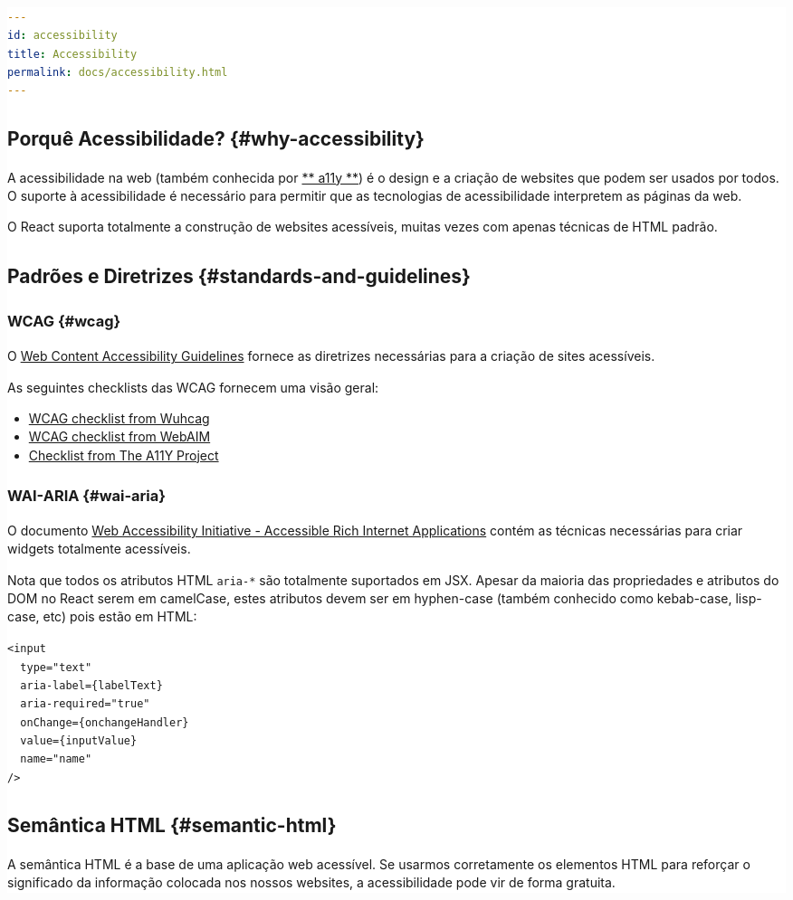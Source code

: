 ```yaml
---
id: accessibility
title: Accessibility
permalink: docs/accessibility.html
---
```


## Porquê Acessibilidade? {#why-accessibility}

A acessibilidade na web (também conhecida por [** a11y **](https://en.wiktionary.org/wiki/a11y)) é o design e a criação de websites que podem ser usados por todos. O suporte à acessibilidade é necessário para permitir que as tecnologias de acessibilidade interpretem as páginas da web.

O React suporta totalmente a construção de websites acessíveis, muitas vezes com apenas técnicas de HTML padrão.

## Padrões e Diretrizes {#standards-and-guidelines}

### WCAG {#wcag}

O [Web Content Accessibility Guidelines](https://www.w3.org/WAI/intro/wcag) fornece as diretrizes necessárias para a criação de sites acessíveis.

As seguintes checklists das WCAG fornecem uma visão geral:

- [WCAG checklist from Wuhcag](https://www.wuhcag.com/wcag-checklist/)
- [WCAG checklist from WebAIM](https://webaim.org/standards/wcag/checklist)
- [Checklist from The A11Y Project](https://a11yproject.com/checklist.html)

### WAI-ARIA {#wai-aria}

O documento [Web Accessibility Initiative - Accessible Rich Internet Applications](https://www.w3.org/WAI/intro/aria) contém as técnicas necessárias para criar widgets totalmente acessíveis.

Nota que todos os atributos HTML `aria-*` são totalmente suportados em JSX. Apesar da maioria das propriedades e atributos do DOM no React serem em camelCase, estes atributos devem ser em hyphen-case (também conhecido como kebab-case, lisp-case, etc) pois estão em HTML:

```javascript{3,4}
<input
  type="text"
  aria-label={labelText}
  aria-required="true"
  onChange={onchangeHandler}
  value={inputValue}
  name="name"
/>
```

## Semântica HTML {#semantic-html}

A semântica HTML é a base de uma aplicação web acessível. Se usarmos corretamente os elementos HTML para reforçar o significado da informação colocada nos nossos websites, a acessibilidade pode vir de forma gratuita.
